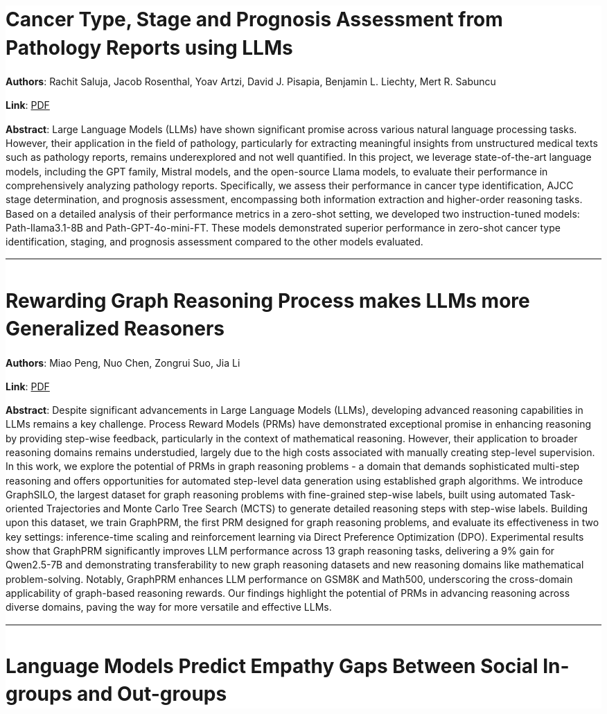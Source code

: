 # Cancer Type, Stage and Prognosis Assessment from Pathology Reports using LLMs 

**Authors**: Rachit Saluja, Jacob Rosenthal, Yoav Artzi, David J. Pisapia, Benjamin L. Liechty, Mert R. Sabuncu  

**Link**: [PDF](https://arxiv.org/pdf/2503.01194)  

**Abstract**: Large Language Models (LLMs) have shown significant promise across various natural language processing tasks. However, their application in the field of pathology, particularly for extracting meaningful insights from unstructured medical texts such as pathology reports, remains underexplored and not well quantified. In this project, we leverage state-of-the-art language models, including the GPT family, Mistral models, and the open-source Llama models, to evaluate their performance in comprehensively analyzing pathology reports. Specifically, we assess their performance in cancer type identification, AJCC stage determination, and prognosis assessment, encompassing both information extraction and higher-order reasoning tasks. Based on a detailed analysis of their performance metrics in a zero-shot setting, we developed two instruction-tuned models: Path-llama3.1-8B and Path-GPT-4o-mini-FT. These models demonstrated superior performance in zero-shot cancer type identification, staging, and prognosis assessment compared to the other models evaluated. 

---
# Rewarding Graph Reasoning Process makes LLMs more Generalized Reasoners 

**Authors**: Miao Peng, Nuo Chen, Zongrui Suo, Jia Li  

**Link**: [PDF](https://arxiv.org/pdf/2503.00845)  

**Abstract**: Despite significant advancements in Large Language Models (LLMs), developing advanced reasoning capabilities in LLMs remains a key challenge. Process Reward Models (PRMs) have demonstrated exceptional promise in enhancing reasoning by providing step-wise feedback, particularly in the context of mathematical reasoning. However, their application to broader reasoning domains remains understudied, largely due to the high costs associated with manually creating step-level supervision. In this work, we explore the potential of PRMs in graph reasoning problems - a domain that demands sophisticated multi-step reasoning and offers opportunities for automated step-level data generation using established graph algorithms. We introduce GraphSILO, the largest dataset for graph reasoning problems with fine-grained step-wise labels, built using automated Task-oriented Trajectories and Monte Carlo Tree Search (MCTS) to generate detailed reasoning steps with step-wise labels. Building upon this dataset, we train GraphPRM, the first PRM designed for graph reasoning problems, and evaluate its effectiveness in two key settings: inference-time scaling and reinforcement learning via Direct Preference Optimization (DPO). Experimental results show that GraphPRM significantly improves LLM performance across 13 graph reasoning tasks, delivering a 9% gain for Qwen2.5-7B and demonstrating transferability to new graph reasoning datasets and new reasoning domains like mathematical problem-solving. Notably, GraphPRM enhances LLM performance on GSM8K and Math500, underscoring the cross-domain applicability of graph-based reasoning rewards. Our findings highlight the potential of PRMs in advancing reasoning across diverse domains, paving the way for more versatile and effective LLMs. 

---
# Language Models Predict Empathy Gaps Between Social In-groups and Out-groups 
